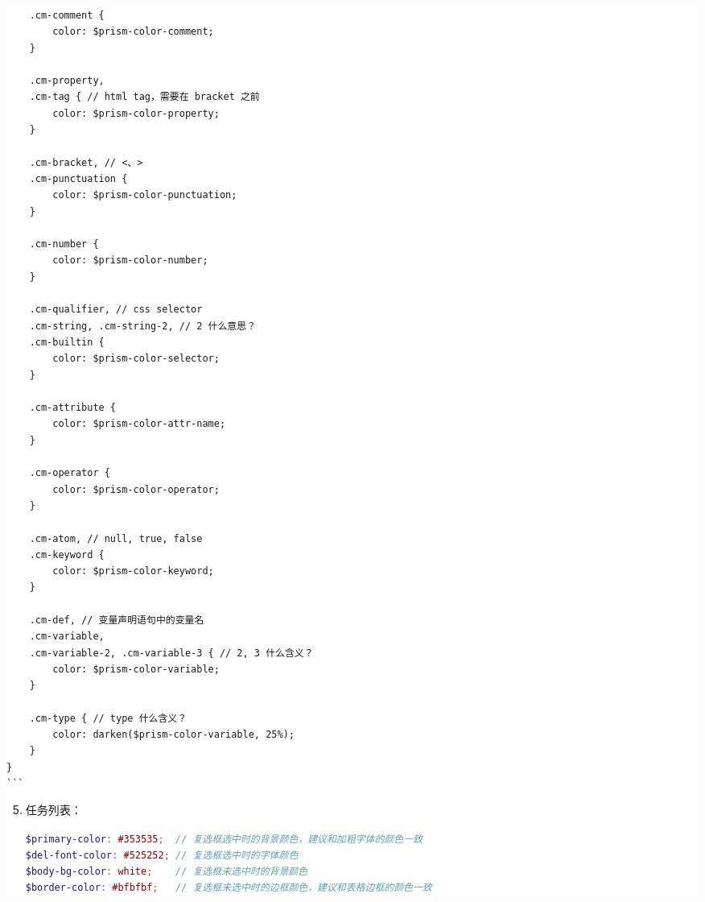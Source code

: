         .cm-comment {
            color: $prism-color-comment;
        }

        .cm-property,
        .cm-tag { // html tag，需要在 bracket 之前
            color: $prism-color-property;
        }

        .cm-bracket, // <、>
        .cm-punctuation {
            color: $prism-color-punctuation;
        }

        .cm-number {
            color: $prism-color-number;
        }

        .cm-qualifier, // css selector
        .cm-string, .cm-string-2, // 2 什么意思？
        .cm-builtin {
            color: $prism-color-selector;
        }

        .cm-attribute {
            color: $prism-color-attr-name;
        }

        .cm-operator {
            color: $prism-color-operator;
        }

        .cm-atom, // null, true, false
        .cm-keyword {
            color: $prism-color-keyword;
        }

        .cm-def, // 变量声明语句中的变量名
        .cm-variable,
        .cm-variable-2, .cm-variable-3 { // 2, 3 什么含义？
            color: $prism-color-variable;
        }

        .cm-type { // type 什么含义？
            color: darken($prism-color-variable, 25%);
        }
    }
    ```

5. 任务列表：
    
    ```scss
    $primary-color: #353535;  // 复选框选中时的背景颜色，建议和加粗字体的颜色一致
    $del-font-color: #525252; // 复选框选中时的字体颜色
    $body-bg-color: white;    // 复选框未选中时的背景颜色
    $border-color: #bfbfbf;   // 复选框未选中时的边框颜色，建议和表格边框的颜色一致
